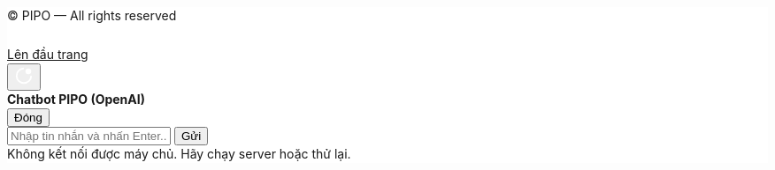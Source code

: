   
  <footer>
    <div class="container foot">
      <div>© <span id="year"></span> PIPO — <span class="subtle">All rights reserved</span></div>
      <div class="social" aria-label="Mạng xã hội">
        <a href="#hero" title="Lên đầu trang" id="toTop" aria-label="Lên đầu trang">
          <svg width="18" height="18" viewBox="0 0 24 24" fill="none"><path d="M6 10l6-6 6 6M6 14l6-6 6 6" stroke="#fff" stroke-width="2" stroke-linecap="round"/></svg>
        </a>
      </div>
    </div>
  </footer>

  
  <div class="backtop" id="backtop">
    <a class="btn outline" href="#hero">Lên đầu trang</a>
  </div>

  
  <button class="chat-fab" id="chatFab" aria-label="Mở Chatbot PIPO">
    <svg width="22" height="22" viewBox="0 0 24 24" fill="none" aria-hidden="true"><path d="M12 3a9 9 0 1 0 9 9" stroke="#fff" stroke-width="2"/><circle cx="17.5" cy="6.5" r="3.5" fill="#fff"/></svg>
  </button>
  <div class="chat-overlay" id="chatOverlay" aria-hidden="true">
    <div class="chat-modal" role="dialog" aria-modal="true" aria-labelledby="chatTitle">
      <div class="chat-head">
        <strong id="chatTitle">Chatbot PIPO (OpenAI)</strong>
        <div style="display:flex; gap:8px; align-items:center">
          <button class="btn outline" id="chatClose" aria-label="Đóng">Đóng</button>
        </div>
      </div>
      <div class="chat-body" id="chatBody">
        <div class="chat-messages" id="chatMessages" role="log" aria-live="polite"></div>
        <form id="chatForm" class="chat-input" autocomplete="off">
          <input id="chatText" placeholder="Nhập tin nhắn và nhấn Enter..." required />
          <button class="btn" type="submit">Gửi</button>
        </form>
      </div>
      <div class="handoff hidden" id="handoff">Không kết nối được máy chủ. Hãy chạy server hoặc thử lại.</div>
    </div>
  </div>

  <script>
    /* === Utilities === */
    const $ = (s, r=document) => r.querySelector(s);
    const $$ = (s, r=document) => Array.from(r.querySelectorAll(s));
    const clamp = (n,min,max)=>Math.min(Math.max(n,min),max);

    /* === Year === */
    $('#year').textContent = new Date().getFullYear();

    /* === Sticky header on scroll & progress bar === */
    const header = $('#site-header');
    const progress = $('#progress');
    const onScroll = () => {
      const y = window.scrollY || document.documentElement.scrollTop;
      header.classList.toggle('scrolled', y > 12);
      const h = document.documentElement.scrollHeight - window.innerHeight;
      const p = h>0 ? (y / h) : 0;
      progress.style.transform = `scaleX(${p})`;
    };
    document.addEventListener('scroll', onScroll, {passive:true}); onScroll();
